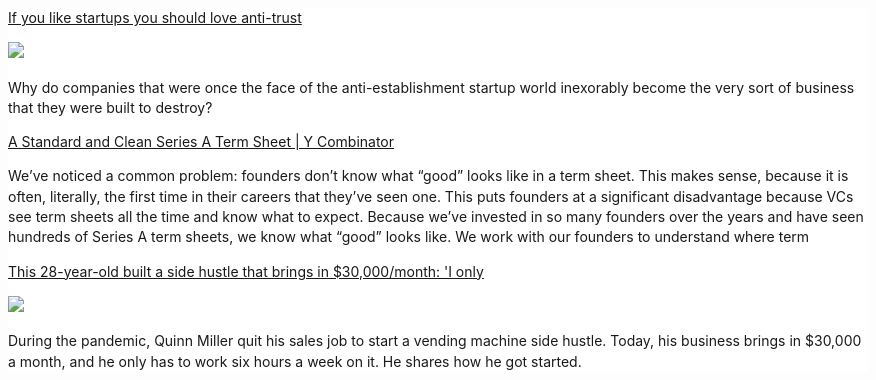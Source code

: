 <div class="card-title">

[If you like startups you should love
anti-trust](https://alexwrites.substack.com/p/if-you-like-startups-you-should-love)

</div>

<div class="card-image">

[![](https://substackcdn.com/image/fetch/w_1200,h_600,c_fill,f_jpg,q_auto:good,fl_progressive:steep,g_auto/https%3A%2F%2Fsubstack-post-media.s3.amazonaws.com%2Fpublic%2Fimages%2Fe00d9ac8-b853-4104-8068-e54859c8d7c9_2460x946.png)](https://alexwrites.substack.com/p/if-you-like-startups-you-should-love)

</div>

Why do companies that were once the face of the anti-establishment
startup world inexorably become the very sort of business that they were
built to destroy?

</div>

<div class="card">

<div class="card-title">

[A Standard and Clean Series A Term Sheet \| Y
Combinator](https://www.ycombinator.com/blog/a-standard-and-clean-series-a-term-sheet)

</div>

We’ve noticed a common problem: founders don’t know what “good” looks
like in a term sheet. This makes sense, because it is often, literally,
the first time in their careers that they’ve seen one. This puts
founders at a significant disadvantage because VCs see term sheets all
the time and know what to expect. Because we’ve invested in so many
founders over the years and have seen hundreds of Series A term sheets,
we know what “good” looks like. We work with our founders to understand
where term

</div>

<div class="card">

<div class="card-title">

[This 28-year-old built a side hustle that brings in \$30,000/month: 'I
only](https://www.cnbc.com/2022/12/06/28-year-old-built-a-side-hustle-that-brings-in-30000-a-month-i-only-have-to-work-6-hours-a-week.html)

</div>

<div class="card-image">

[![](https://image.cnbcfm.com/api/v1/image/107159824-1669914518069-IMG_8713.JPG?v=1670343693&w=1920&h=1080)](https://www.cnbc.com/2022/12/06/28-year-old-built-a-side-hustle-that-brings-in-30000-a-month-i-only-have-to-work-6-hours-a-week.html)

</div>

During the pandemic, Quinn Miller quit his sales job to start a vending
machine side hustle. Today, his business brings in \$30,000 a month, and
he only has to work six hours a week on it. He shares how he got
started.
